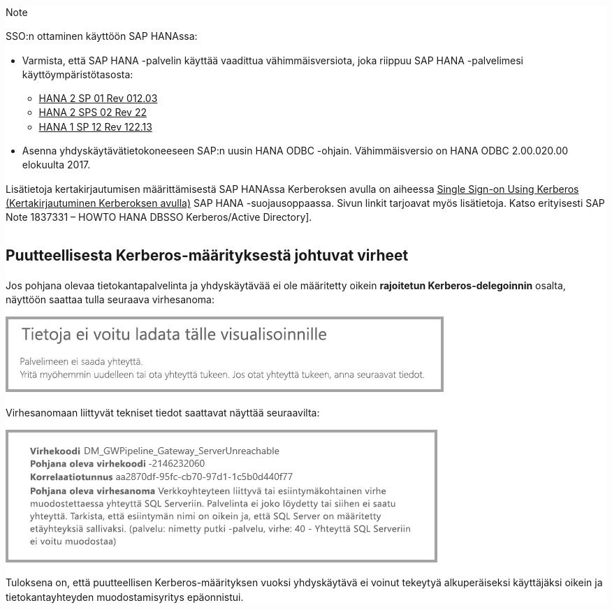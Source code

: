 
> [!NOTE]
> SSO:n ottaminen käyttöön SAP HANAssa:
>
> - Varmista, että SAP HANA -palvelin käyttää vaadittua vähimmäisversiota, joka riippuu SAP HANA -palvelimesi käyttöympäristötasosta:
>     - [HANA 2 SP 01 Rev 012.03](https://launchpad.support.sap.com/#/notes/2557386)
>     - [HANA 2 SPS 02 Rev 22](https://launchpad.support.sap.com/#/notes/2547324)
>     - [HANA 1 SP 12 Rev 122.13](https://launchpad.support.sap.com/#/notes/2528439)
>
> - Asenna yhdyskäytävätietokoneeseen SAP:n uusin HANA ODBC -ohjain.  Vähimmäisversio on HANA ODBC 2.00.020.00 elokuulta 2017.
>
> Lisätietoja kertakirjautumisen määrittämisestä SAP HANAssa Kerberoksen avulla on aiheessa [Single Sign-on Using Kerberos (Kertakirjautuminen Kerberoksen avulla)](https://help.sap.com/viewer/b3ee5778bc2e4a089d3299b82ec762a7/2.0.03/en-US/1885fad82df943c2a1974f5da0eed66d.html) SAP HANA -suojausoppaassa. Sivun linkit tarjoavat myös lisätietoja. Katso erityisesti SAP Note 1837331 – HOWTO HANA DBSSO Kerberos/Active Directory]. 
>
>


## <a name="errors-from-an-insufficient-kerberos-configuration"></a>Puutteellisesta Kerberos-määrityksestä johtuvat virheet
Jos pohjana olevaa tietokantapalvelinta ja yhdyskäytävää ei ole määritetty oikein **rajoitetun Kerberos-delegoinnin** osalta, näyttöön saattaa tulla seuraava virhesanoma:

![](media/service-gateway-kerberos-for-sso-pbi-to-on-premises-data/kerberos-sso-on-prem_02.png)

Virhesanomaan liittyvät tekniset tiedot saattavat näyttää seuraavilta:

![](media/service-gateway-kerberos-for-sso-pbi-to-on-premises-data/kerberos-sso-on-prem_03.png)

Tuloksena on, että puutteellisen Kerberos-määrityksen vuoksi yhdyskäytävä ei voinut tekeytyä alkuperäiseksi käyttäjäksi oikein ja tietokantayhteyden muodostamisyritys epäonnistui.
